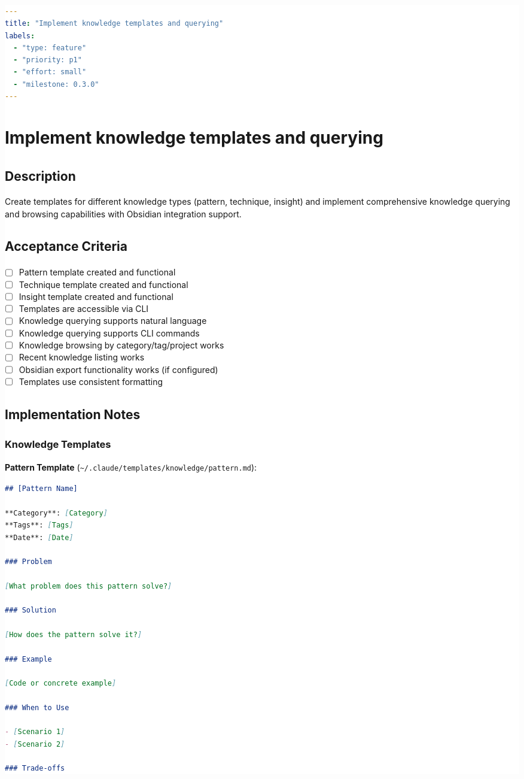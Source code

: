 ```yaml
---
title: "Implement knowledge templates and querying"
labels:
  - "type: feature"
  - "priority: p1"
  - "effort: small"
  - "milestone: 0.3.0"
---
```


# Implement knowledge templates and querying

## Description

Create templates for different knowledge types (pattern, technique, insight) and implement comprehensive knowledge querying and browsing capabilities with Obsidian integration support.

## Acceptance Criteria

- [ ] Pattern template created and functional
- [ ] Technique template created and functional
- [ ] Insight template created and functional
- [ ] Templates are accessible via CLI
- [ ] Knowledge querying supports natural language
- [ ] Knowledge querying supports CLI commands
- [ ] Knowledge browsing by category/tag/project works
- [ ] Recent knowledge listing works
- [ ] Obsidian export functionality works (if configured)
- [ ] Templates use consistent formatting

## Implementation Notes

### Knowledge Templates

**Pattern Template** (`~/.claude/templates/knowledge/pattern.md`):

```markdown
## [Pattern Name]

**Category**: [Category]
**Tags**: [Tags]
**Date**: [Date]

### Problem

[What problem does this pattern solve?]

### Solution

[How does the pattern solve it?]

### Example

[Code or concrete example]

### When to Use

- [Scenario 1]
- [Scenario 2]

### Trade-offs
```